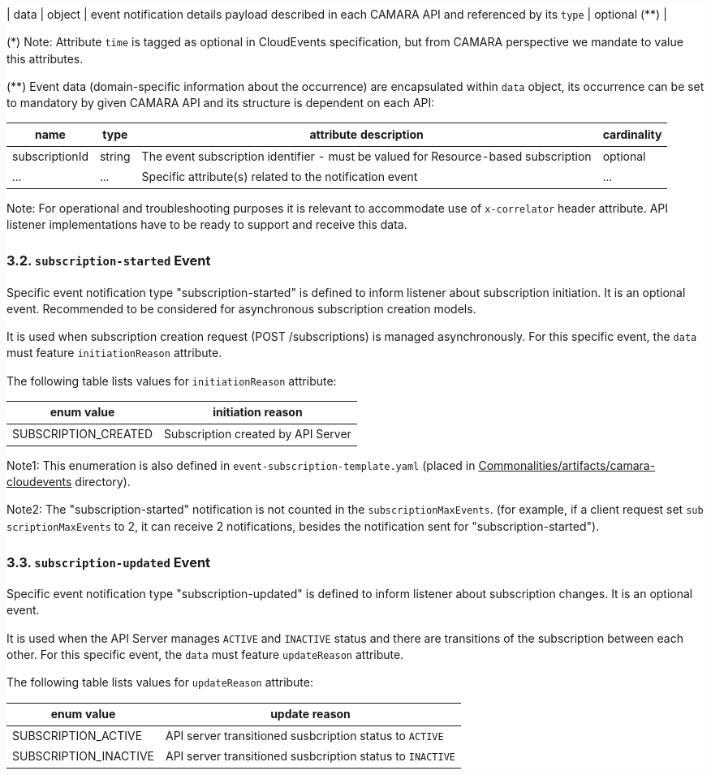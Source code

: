 | data            | object            | event notification details payload described in each CAMARA API and referenced by its `type`                                                                                                                                                                                                                                                                                                                                                                                                     | optional (**) |

(*) Note: Attribute  `time` is tagged as optional in CloudEvents specification, but from CAMARA perspective we mandate to value this attributes.

(**) Event data (domain-specific information about the occurrence) are encapsulated within `data` object, its occurrence can be set to mandatory by given CAMARA API and its structure is dependent on each API:

| name           | type   | attribute description                                                              | cardinality |
|----------------|--------|------------------------------------------------------------------------------------|-------------|
| subscriptionId | string | The event subscription identifier - must be valued for Resource-based subscription | optional    |
| ...            | ...    | Specific attribute(s) related to the notification event                            | ...         |

Note: For operational and troubleshooting purposes it is relevant to accommodate use of `x-correlator` header attribute. API listener implementations have to be ready to support and receive this data.

### 3.2. `subscription-started` Event

Specific event notification type "subscription-started" is defined to inform listener about subscription initiation.
It is an optional event. Recommended to be considered for asynchronous subscription creation models.

It is used when subscription creation request (POST /subscriptions) is managed asynchronously. For this specific event, the `data` must feature `initiationReason` attribute.

The following table lists values for `initiationReason` attribute:

| enum value | initiation reason |
| -----------|-------------------- |
| SUBSCRIPTION_CREATED | Subscription created by API Server |

Note1: This enumeration is also defined in `event-subscription-template.yaml` (placed in [Commonalities/artifacts/camara-cloudevents](/artifacts/camara-cloudevents) directory).

Note2: The "subscription-started" notification is not counted in the `subscriptionMaxEvents`. (for example, if a client request set `subscriptionMaxEvents` to 2, it can receive 2 notifications, besides the notification sent for "subscription-started").

### 3.3. `subscription-updated` Event

Specific event notification type "subscription-updated" is defined to inform listener about subscription changes.
It is an optional event.

It is used when the API Server manages `ACTIVE` and `INACTIVE` status and there are transitions of the subscription between each other. For this specific event, the `data` must feature `updateReason` attribute.

The following table lists values for `updateReason` attribute:

| enum value | update reason |
| -----------|-------------------- |
| SUBSCRIPTION_ACTIVE | API server transitioned susbcription status to `ACTIVE` |
| SUBSCRIPTION_INACTIVE | API server transitioned susbcription status to `INACTIVE` |
